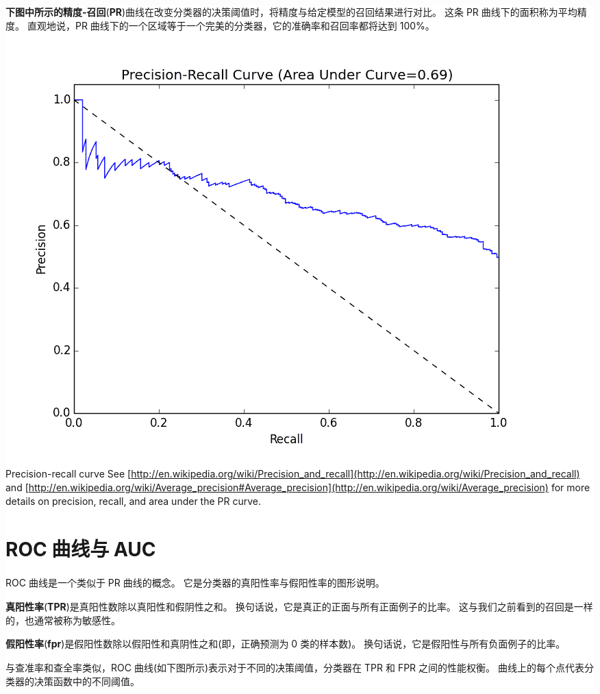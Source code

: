 **下图中所示的精度-召回**(**PR**)曲线在改变分类器的决策阈值时，将精度与给定模型的召回结果进行对比。 这条 PR 曲线下的面积称为平均精度。 直观地说，PR 曲线下的一个区域等于一个完美的分类器，它的准确率和召回率都将达到 100%。

![](img/image_06_020.png)

Precision-recall curve See [http://en.wikipedia.org/wiki/Precision_and_recall](http://en.wikipedia.org/wiki/Precision_and_recall) and [http://en.wikipedia.org/wiki/Average_precision#Average_precision](http://en.wikipedia.org/wiki/Average_precision) for more details on precision, recall, and area under the PR curve.

# ROC 曲线与 AUC

ROC 曲线是一个类似于 PR 曲线的概念。 它是分类器的真阳性率与假阳性率的图形说明。

**真阳性率**(**TPR**)是真阳性数除以真阳性和假阴性之和。 换句话说，它是真正的正面与所有正面例子的比率。 这与我们之前看到的召回是一样的，也通常被称为敏感性。

**假阳性率**(**fpr**)是假阳性数除以假阳性和真阴性之和(即，正确预测为 0 类的样本数)。 换句话说，它是假阳性与所有负面例子的比率。

与查准率和查全率类似，ROC 曲线(如下图所示)表示对于不同的决策阈值，分类器在 TPR 和 FPR 之间的性能权衡。 曲线上的每个点代表分类器的决策函数中的不同阈值。
